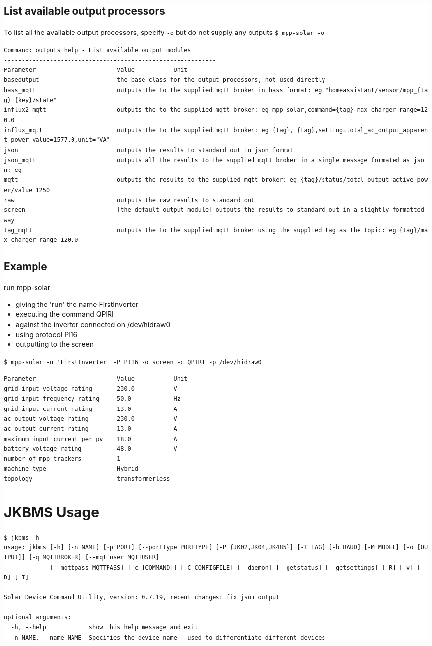 ## List available output processors
To list all the available output processors, specify `-o` but do not supply any outputs
`$ mpp-solar -o`
```
Command: outputs help - List available output modules
------------------------------------------------------------
Parameter                     	Value           Unit
baseoutput                    	the base class for the output processors, not used directly	    
hass_mqtt                     	outputs the to the supplied mqtt broker in hass format: eg "homeassistant/sensor/mpp_{tag}_{key}/state" 	    
influx2_mqtt                  	outputs the to the supplied mqtt broker: eg mpp-solar,command={tag} max_charger_range=120.0	    
influx_mqtt                   	outputs the to the supplied mqtt broker: eg {tag}, {tag},setting=total_ac_output_apparent_power value=1577.0,unit="VA" 	    
json                          	outputs the results to standard out in json format	    
json_mqtt                     	outputs all the results to the supplied mqtt broker in a single message formated as json: eg 	    
mqtt                          	outputs the results to the supplied mqtt broker: eg {tag}/status/total_output_active_power/value 1250	    
raw                           	outputs the raw results to standard out	    
screen                        	[the default output module] outputs the results to standard out in a slightly formatted way	    
tag_mqtt                      	outputs the to the supplied mqtt broker using the supplied tag as the topic: eg {tag}/max_charger_range 120.0	    
```

## Example
run mpp-solar
- giving the 'run' the name FirstInverter
- executing the command QPIRI
- against the inverter connected on /dev/hidraw0
- using protocol PI16
- outputting to the screen

`$ mpp-solar -n 'FirstInverter' -P PI16 -o screen -c QPIRI -p /dev/hidraw0`
```
Parameter                     	Value           Unit
grid_input_voltage_rating     	230.0          	V   
grid_input_frequency_rating   	50.0           	Hz  
grid_input_current_rating     	13.0           	A   
ac_output_voltage_rating      	230.0          	V   
ac_output_current_rating      	13.0           	A   
maximum_input_current_per_pv  	18.0           	A   
battery_voltage_rating        	48.0           	V   
number_of_mpp_trackers        	1              	    
machine_type                  	Hybrid         	    
topology                      	transformerless
```


# JKBMS Usage #
```
$ jkbms -h
usage: jkbms [-h] [-n NAME] [-p PORT] [--porttype PORTTYPE] [-P {JK02,JK04,JK485}] [-T TAG] [-b BAUD] [-M MODEL] [-o [OUTPUT]] [-q MQTTBROKER] [--mqttuser MQTTUSER]
             [--mqttpass MQTTPASS] [-c [COMMAND]] [-C CONFIGFILE] [--daemon] [--getstatus] [--getsettings] [-R] [-v] [-D] [-I]

Solar Device Command Utility, version: 0.7.19, recent changes: fix json output

optional arguments:
  -h, --help            show this help message and exit
  -n NAME, --name NAME  Specifies the device name - used to differentiate different devices
```